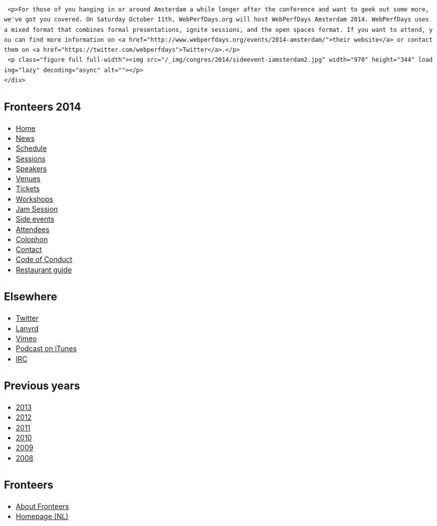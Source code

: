      <p>For those of you hanging in or around Amsterdam a while longer after the conference and want to geek out some more, we've got you covered. On Saturday October 11th, WebPerfDays.org will host WebPerfDays Amsterdam 2014. WebPerfDays uses a mixed format that combines formal presentations, ignite sessions, and the open spaces format. If you want to attend, you can find more information on <a href="http://www.webperfdays.org/events/2014-amsterdam/">their website</a> or contact them on <a href="https://twitter.com/webperfdays">Twitter</a>.</p>
     <p class="figure full full-width"><img src="/_img/congres/2014/sideevent-iamsterdam2.jpg" width="970" height="344" loading="lazy" decoding="async" alt=""></p>
    </div>
   </div>
   <div id="submenu">
    <div id="conference-menu" lang="en">
     <h2>Fronteers 2014</h2>
     <ul>
      <li><a href="/congres/2014">Home</a></li>
      <li><a href="/congres/2014/news" title="Fronteers 2014 news">News</a></li>
      <li><a href="/congres/2014/schedule" title="Fronteers 2014 schedule">Schedule</a></li>
      <li><a href="/congres/2014/sessions" title="Fronteers 2014 sessions">Sessions</a></li>
      <li><a href="/congres/2014/speakers" title="Fronteers 2014 speakers">Speakers</a></li>
      <li><a href="/congres/2014/venues" title="Fronteers 2014 venues">Venues</a></li>
      <li><a href="/congres/2014/tickets" title="Fronteers 2014 tickets">Tickets</a></li>
      <li><a href="/congres/2014/workshops" title="Fronteers 2014 workshops">Workshops</a></li>
      <li><a href="/congres/2014/jam-session" title="Fronteers 2014 Jam Session">Jam Session</a></li>
      <li class="current"><a href="/congres/2014/side-events" title="Fronteers 2014 side events" class="current">Side events</a></li>
      <li><a href="/congres/2014/attendees" title="Fronteers 2014 attendees">Attendees</a></li>
      <li><a href="/congres/2014/colophon" title="Fronteers 2014 colophon">Colophon</a></li>
      <li><a href="/congres/2014/contact" title="Fronteers 2014 contact information">Contact</a></li>
      <li><a href="/congres/2014/code-of-conduct" title="Fronteers 2014 Code of Conduct">Code of Conduct</a></li>
      <li><a href="/congres/2014/restaurants" title="Fronteers 2014 Restaurant Guide: FronteersConf FoodList">Restaurant guide</a></li>
     </ul>
    </div>
    <div lang="en">
     <h2>Elsewhere</h2>
     <ul>
      <li><a href="https://twitter.com/FronteersConf">Twitter</a></li>
      <li><a href="http://lanyrd.com/2014/fronteers/">Lanyrd</a></li>
      <li><a href="https://vimeo.com/fronteers/videos">Vimeo</a></li>
      <li><a href="https://itunes.apple.com/nl/podcast/fronteers-videos/id1136212068?l=en">Podcast on iTunes</a></li>
      <li><a href="http://webchat.freenode.net/?channels=fronteers">IRC</a></li>
     </ul>
    </div>
    <div lang="en">
     <h2>Previous years</h2>
     <ul>
      <li><a href="/congres/2013">2013</a></li>
      <li><a href="/congres/2012">2012</a></li>
      <li><a href="/congres/2011">2011</a></li>
      <li><a href="/congres/2010">2010</a></li>
      <li><a href="/congres/2009">2009</a></li>
      <li><a href="/congres/2008">2008</a></li>
     </ul>
    </div>
    <div lang="en">
     <h2>Fronteers</h2>
     <ul>
      <li><a href="/about">About Fronteers</a></li>
      <li><a href="/">Homepage (NL)</a></li>
     </ul>
    </div>
    <div id="feeds" lang="en">